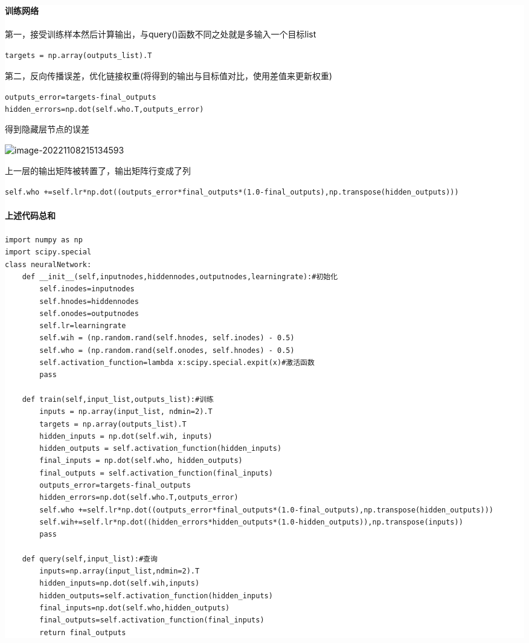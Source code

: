 #### 训练网络

第一，接受训练样本然后计算输出，与query()函数不同之处就是多输入一个目标list

```
targets = np.array(outputs_list).T
```

第二，反向传播误差，优化链接权重(将得到的输出与目标值对比，使用差值来更新权重)

```
outputs_error=targets-final_outputs
hidden_errors=np.dot(self.who.T,outputs_error)
```

得到隐藏层节点的误差

![image-20221108215134593](C:\Users\bamboo\AppData\Roaming\Typora\typora-user-images\image-20221108215134593.png)

上一层的输出矩阵被转置了，输出矩阵行变成了列

```
self.who +=self.lr*np.dot((outputs_error*final_outputs*(1.0-final_outputs),np.transpose(hidden_outputs)))
```

#### 上述代码总和

```
import numpy as np
import scipy.special
class neuralNetwork:
    def __init__(self,inputnodes,hiddennodes,outputnodes,learningrate):#初始化
        self.inodes=inputnodes
        self.hnodes=hiddennodes
        self.onodes=outputnodes
        self.lr=learningrate
        self.wih = (np.random.rand(self.hnodes, self.inodes) - 0.5)
        self.who = (np.random.rand(self.onodes, self.hnodes) - 0.5)
        self.activation_function=lambda x:scipy.special.expit(x)#激活函数
        pass

    def train(self,input_list,outputs_list):#训练
        inputs = np.array(input_list, ndmin=2).T
        targets = np.array(outputs_list).T
        hidden_inputs = np.dot(self.wih, inputs)
        hidden_outputs = self.activation_function(hidden_inputs)
        final_inputs = np.dot(self.who, hidden_outputs)
        final_outputs = self.activation_function(final_inputs)
        outputs_error=targets-final_outputs
        hidden_errors=np.dot(self.who.T,outputs_error)
        self.who +=self.lr*np.dot((outputs_error*final_outputs*(1.0-final_outputs),np.transpose(hidden_outputs)))
		self.wih+=self.lr*np.dot((hidden_errors*hidden_outputs*(1.0-hidden_outputs)),np.transpose(inputs))
        pass

    def query(self,input_list):#查询
        inputs=np.array(input_list,ndmin=2).T
        hidden_inputs=np.dot(self.wih,inputs)
        hidden_outputs=self.activation_function(hidden_inputs)
        final_inputs=np.dot(self.who,hidden_outputs)
        final_outputs=self.activation_function(final_inputs)
        return final_outputs
```
